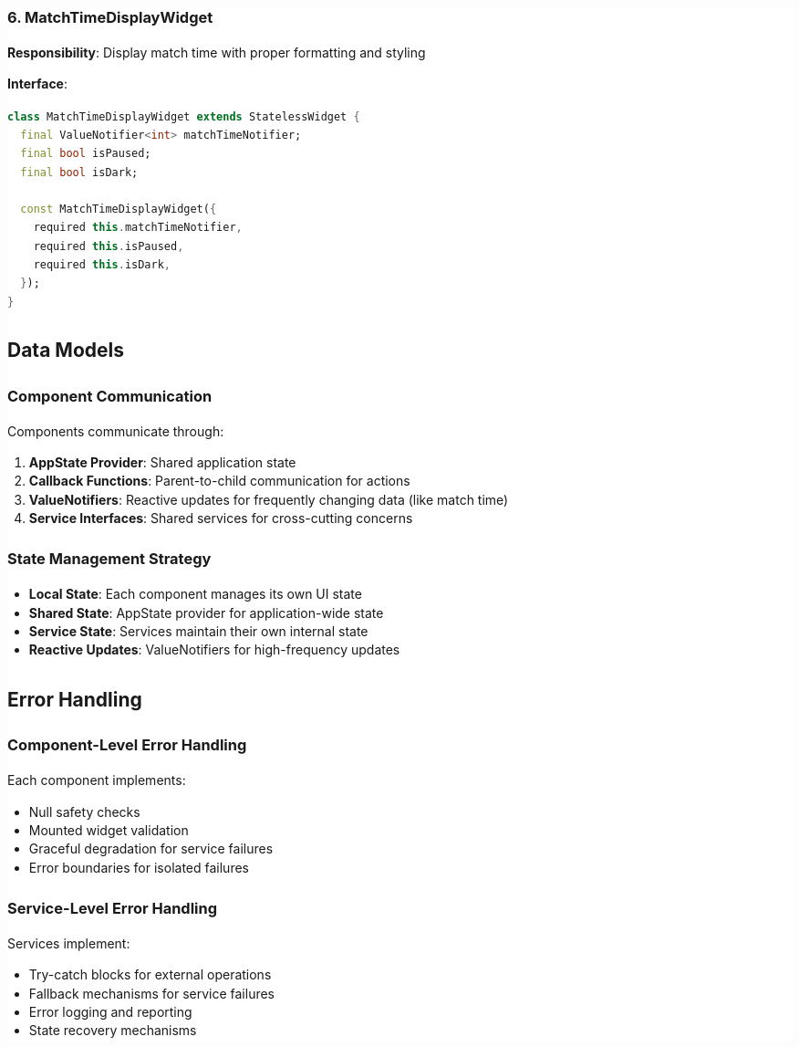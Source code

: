 ### 6. MatchTimeDisplayWidget

**Responsibility**: Display match time with proper formatting and styling

**Interface**:
```dart
class MatchTimeDisplayWidget extends StatelessWidget {
  final ValueNotifier<int> matchTimeNotifier;
  final bool isPaused;
  final bool isDark;
  
  const MatchTimeDisplayWidget({
    required this.matchTimeNotifier,
    required this.isPaused,
    required this.isDark,
  });
}
```

## Data Models

### Component Communication

Components communicate through:

1. **AppState Provider**: Shared application state
2. **Callback Functions**: Parent-to-child communication for actions
3. **ValueNotifiers**: Reactive updates for frequently changing data (like match time)
4. **Service Interfaces**: Shared services for cross-cutting concerns

### State Management Strategy

- **Local State**: Each component manages its own UI state
- **Shared State**: AppState provider for application-wide state
- **Service State**: Services maintain their own internal state
- **Reactive Updates**: ValueNotifiers for high-frequency updates

## Error Handling

### Component-Level Error Handling

Each component implements:
- Null safety checks
- Mounted widget validation
- Graceful degradation for service failures
- Error boundaries for isolated failures

### Service-Level Error Handling

Services implement:
- Try-catch blocks for external operations
- Fallback mechanisms for service failures
- Error logging and reporting
- State recovery mechanisms
